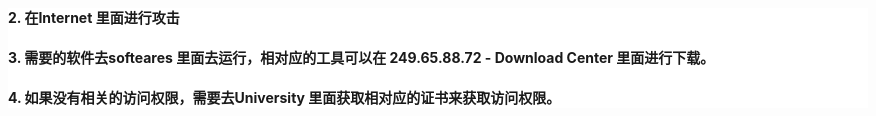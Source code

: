 ####  2. 在Internet 里面进行攻击

####  3. 需要的软件去softeares 里面去运行，相对应的工具可以在 249.65.88.72 - Download Center 里面进行下载。

#### 4. 如果没有相关的访问权限，需要去University 里面获取相对应的证书来获取访问权限。




































